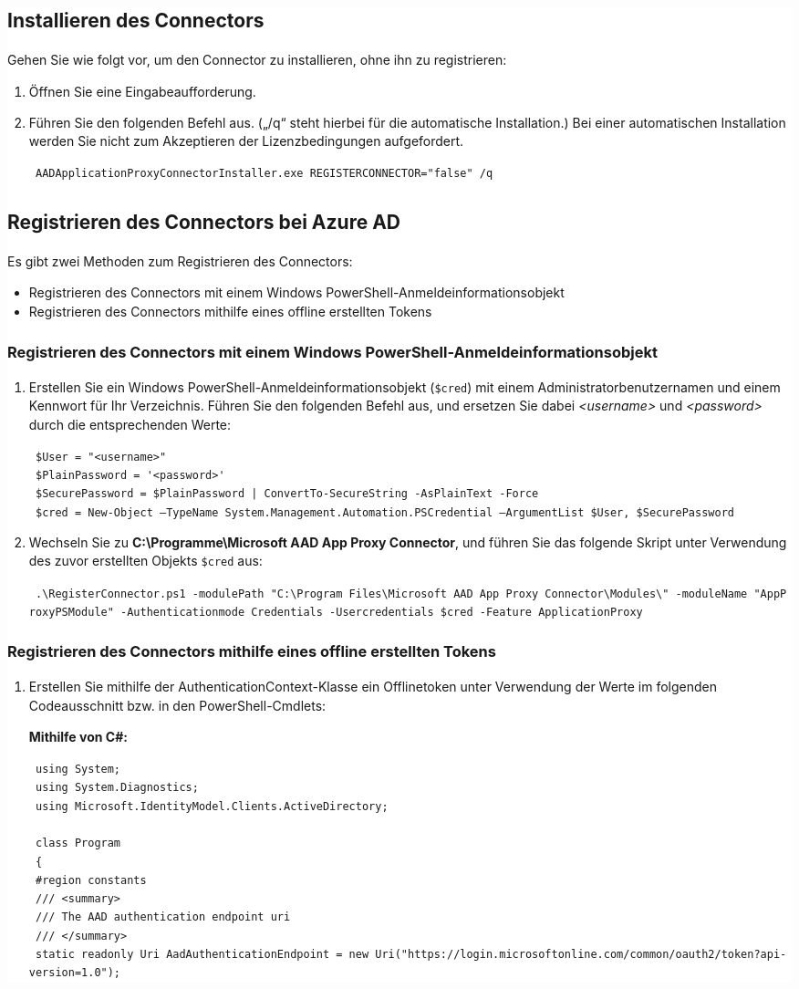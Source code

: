 ## <a name="install-the-connector"></a>Installieren des Connectors
Gehen Sie wie folgt vor, um den Connector zu installieren, ohne ihn zu registrieren:

1. Öffnen Sie eine Eingabeaufforderung.
2. Führen Sie den folgenden Befehl aus. („/q“ steht hierbei für die automatische Installation.) Bei einer automatischen Installation werden Sie nicht zum Akzeptieren der Lizenzbedingungen aufgefordert.
   
        AADApplicationProxyConnectorInstaller.exe REGISTERCONNECTOR="false" /q

## <a name="register-the-connector-with-azure-ad"></a>Registrieren des Connectors bei Azure AD
Es gibt zwei Methoden zum Registrieren des Connectors:

* Registrieren des Connectors mit einem Windows PowerShell-Anmeldeinformationsobjekt
* Registrieren des Connectors mithilfe eines offline erstellten Tokens

### <a name="register-the-connector-using-a-windows-powershell-credential-object"></a>Registrieren des Connectors mit einem Windows PowerShell-Anmeldeinformationsobjekt
1. Erstellen Sie ein Windows PowerShell-Anmeldeinformationsobjekt (`$cred`) mit einem Administratorbenutzernamen und einem Kennwort für Ihr Verzeichnis. Führen Sie den folgenden Befehl aus, und ersetzen Sie dabei *\<username\>* und *\<password\>* durch die entsprechenden Werte:
   
        $User = "<username>"
        $PlainPassword = '<password>'
        $SecurePassword = $PlainPassword | ConvertTo-SecureString -AsPlainText -Force
        $cred = New-Object –TypeName System.Management.Automation.PSCredential –ArgumentList $User, $SecurePassword
2. Wechseln Sie zu **C:\Programme\Microsoft AAD App Proxy Connector**, und führen Sie das folgende Skript unter Verwendung des zuvor erstellten Objekts `$cred` aus:
   
        .\RegisterConnector.ps1 -modulePath "C:\Program Files\Microsoft AAD App Proxy Connector\Modules\" -moduleName "AppProxyPSModule" -Authenticationmode Credentials -Usercredentials $cred -Feature ApplicationProxy

### <a name="register-the-connector-using-a-token-created-offline"></a>Registrieren des Connectors mithilfe eines offline erstellten Tokens
1. Erstellen Sie mithilfe der AuthenticationContext-Klasse ein Offlinetoken unter Verwendung der Werte im folgenden Codeausschnitt bzw. in den PowerShell-Cmdlets:

    **Mithilfe von C#:**

        using System;
        using System.Diagnostics;
        using Microsoft.IdentityModel.Clients.ActiveDirectory;

        class Program
        {
        #region constants
        /// <summary>
        /// The AAD authentication endpoint uri
        /// </summary>
        static readonly Uri AadAuthenticationEndpoint = new Uri("https://login.microsoftonline.com/common/oauth2/token?api-version=1.0");
